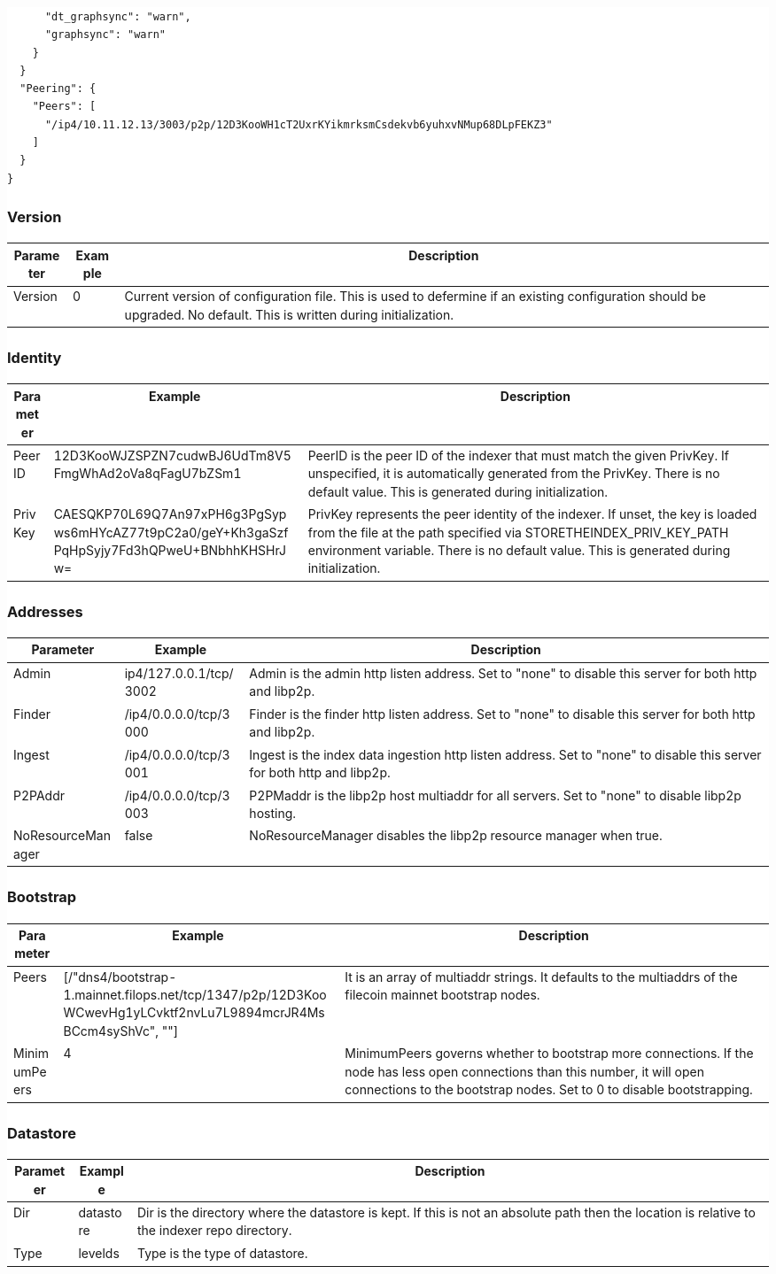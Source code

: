 ```
      "dt_graphsync": "warn",
      "graphsync": "warn"
    }
  }
  "Peering": {
    "Peers": [
      "/ip4/10.11.12.13/3003/p2p/12D3KooWH1cT2UxrKYikmrksmCsdekvb6yuhxvNMup68DLpFEKZ3"
    ]
  }
}
```

### Version

| Parameter | Example | Description                                                                                                                                                          |
| --------- | ------- | -------------------------------------------------------------------------------------------------------------------------------------------------------------------- |
| Version   | 0       | Current version of configuration file. This is used to defermine if an existing configuration should be upgraded. No default. This is written during initialization. |

### Identity

| Parameter | Example                                                                                      | Description                                                                                                                                                                                                                                       |
| --------- | -------------------------------------------------------------------------------------------- | ------------------------------------------------------------------------------------------------------------------------------------------------------------------------------------------------------------------------------------------------- |
| PeerID    | 12D3KooWJZSPZN7cudwBJ6UdTm8V5FmgWhAd2oVa8qFagU7bZSm1                                         | PeerID is the peer ID of the indexer that must match the given PrivKey. If unspecified, it is automatically generated from the PrivKey. There is no default value. This is generated during initialization.                                       |
| PrivKey   | CAESQKP70L69Q7An97xPH6g3PgSypws6mHYcAZ77t9pC2a0/geY+Kh3gaSzfPqHpSyjy7Fd3hQPweU+BNbhhKHSHrJw= | PrivKey represents the peer identity of the indexer. If unset, the key is loaded from the file at the path specified via STORETHEINDEX\_PRIV\_KEY\_PATH environment variable. There is no default value. This is generated during initialization. |

### Addresses

| Parameter         | Example                | Description                                                                                                            |
| ----------------- | ---------------------- | ---------------------------------------------------------------------------------------------------------------------- |
| Admin             | ip4/127.0.0.1/tcp/3002 | Admin is the admin http listen address. Set to "none" to disable this server for both http and libp2p.                 |
| Finder            | /ip4/0.0.0.0/tcp/3000  | Finder is the finder http listen address. Set to "none" to disable this server for both http and libp2p.               |
| Ingest            | /ip4/0.0.0.0/tcp/3001  | Ingest is the index data ingestion http listen address. Set to "none" to disable this server for both http and libp2p. |
| P2PAddr           | /ip4/0.0.0.0/tcp/3003  | P2PMaddr is the libp2p host multiaddr for all servers. Set to "none" to disable libp2p hosting.                        |
| NoResourceManager | false                  | NoResourceManager disables the libp2p resource manager when true.                                                      |

### Bootstrap

| Parameter    | Example                                                                                                         | Description                                                                                                                                                                                             |
| ------------ | --------------------------------------------------------------------------------------------------------------- | ------------------------------------------------------------------------------------------------------------------------------------------------------------------------------------------------------- |
| Peers        | \[/"dns4/bootstrap-1.mainnet.filops.net/tcp/1347/p2p/12D3KooWCwevHg1yLCvktf2nvLu7L9894mcrJR4MsBCcm4syShVc", ""] | It is an array of multiaddr strings. It defaults to the multiaddrs of the filecoin mainnet bootstrap nodes.                                                                                             |
| MinimumPeers | 4                                                                                                               | MinimumPeers governs whether to bootstrap more connections. If the node has less open connections than this number, it will open connections to the bootstrap nodes. Set to 0 to disable bootstrapping. |

### Datastore

| Parameter | Example   | Description                                                                                                                                    |
| --------- | --------- | ---------------------------------------------------------------------------------------------------------------------------------------------- |
| Dir       | datastore | Dir is the directory where the datastore is kept. If this is not an absolute path then the location is relative to the indexer repo directory. |
| Type      | levelds   | Type is the type of datastore.                                                                                                                 |
